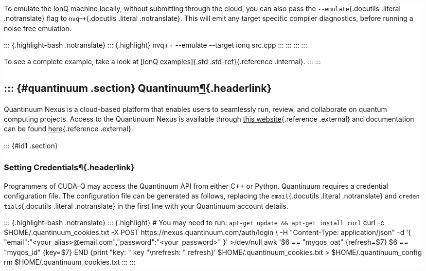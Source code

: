 To emulate the IonQ machine locally, without submitting through the
cloud, you can also pass the `--emulate`{.docutils .literal
.notranslate} flag to `nvq++`{.docutils .literal .notranslate}. This
will emit any target specific compiler diagnostics, before running a
noise free emulation.

::: {.highlight-bash .notranslate}
::: {.highlight}
    nvq++ --emulate --target ionq src.cpp
:::
:::
:::
:::

To see a complete example, take a look at [[IonQ examples]{.std
.std-ref}](../../examples/hardware_providers.html#ionq-examples){.reference
.internal}.
:::
:::

::: {#quantinuum .section}
Quantinuum[¶](#quantinuum "Permalink to this heading"){.headerlink}
-------------------------------------------------------------------

Quantinuum Nexus is a cloud-based platform that enables users to
seamlessly run, review, and collaborate on quantum computing projects.
Access to the Quantinuum Nexus is available through [this
website](https://nexus.quantinuum.com/){.reference .external} and
documentation can be found
[here](https://docs.quantinuum.com/nexus/){.reference .external}.

::: {#id1 .section}
### Setting Credentials[¶](#id1 "Permalink to this heading"){.headerlink}

Programmers of CUDA-Q may access the Quantinuum API from either C++ or
Python. Quantinuum requires a credential configuration file. The
configuration file can be generated as follows, replacing the
`email`{.docutils .literal .notranslate} and `credentials`{.docutils
.literal .notranslate} in the first line with your Quantinuum account
details.

::: {.highlight-bash .notranslate}
::: {.highlight}
    # You may need to run: `apt-get update && apt-get install curl`
    curl -c $HOME/.quantinuum_cookies.txt -X POST https://nexus.quantinuum.com/auth/login \
    -H "Content-Type: application/json" -d '{ "email":"<your_alias>@email.com","password":"<your_password>" }' >/dev/null
    awk '$6 == "myqos_oat" {refresh=$7} $6 == "myqos_id" {key=$7} END {print "key: " key "\nrefresh: " refresh}' $HOME/.quantinuum_cookies.txt > $HOME/.quantinuum_config
    rm $HOME/.quantinuum_cookies.txt
:::
:::
